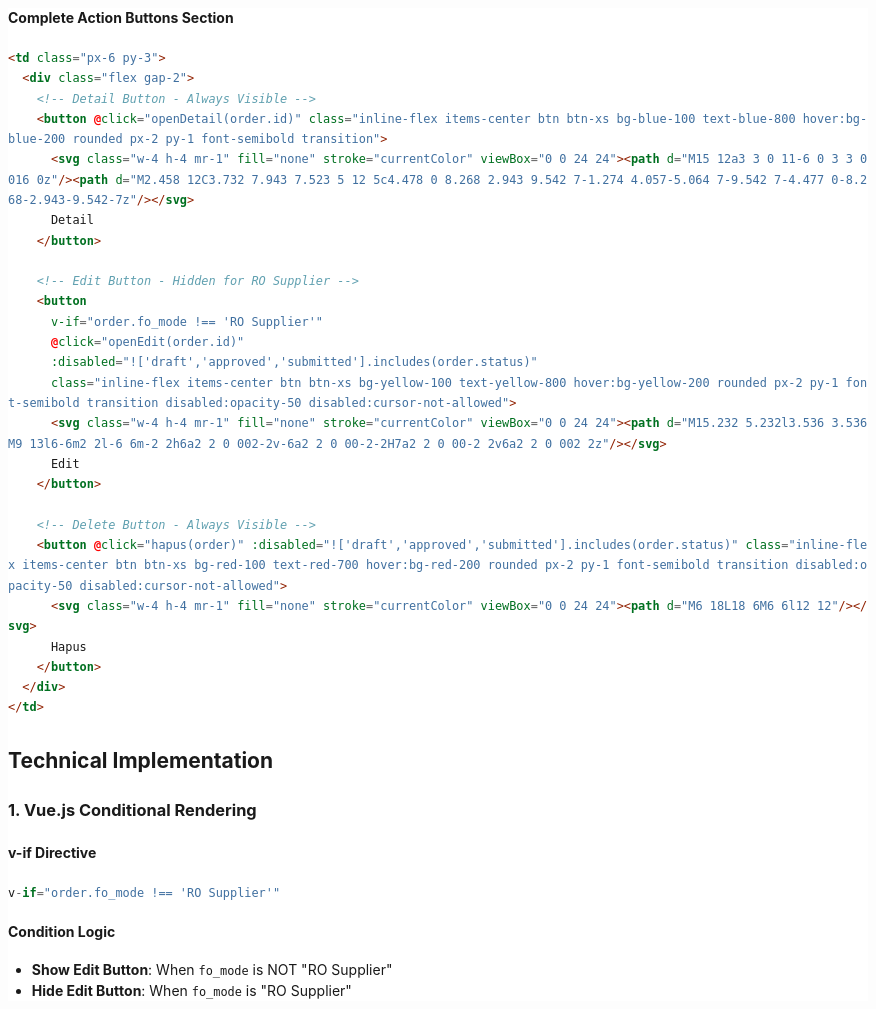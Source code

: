 #### **Complete Action Buttons Section**
```html
<td class="px-6 py-3">
  <div class="flex gap-2">
    <!-- Detail Button - Always Visible -->
    <button @click="openDetail(order.id)" class="inline-flex items-center btn btn-xs bg-blue-100 text-blue-800 hover:bg-blue-200 rounded px-2 py-1 font-semibold transition">
      <svg class="w-4 h-4 mr-1" fill="none" stroke="currentColor" viewBox="0 0 24 24"><path d="M15 12a3 3 0 11-6 0 3 3 0 016 0z"/><path d="M2.458 12C3.732 7.943 7.523 5 12 5c4.478 0 8.268 2.943 9.542 7-1.274 4.057-5.064 7-9.542 7-4.477 0-8.268-2.943-9.542-7z"/></svg>
      Detail
    </button>
    
    <!-- Edit Button - Hidden for RO Supplier -->
    <button 
      v-if="order.fo_mode !== 'RO Supplier'"
      @click="openEdit(order.id)" 
      :disabled="!['draft','approved','submitted'].includes(order.status)" 
      class="inline-flex items-center btn btn-xs bg-yellow-100 text-yellow-800 hover:bg-yellow-200 rounded px-2 py-1 font-semibold transition disabled:opacity-50 disabled:cursor-not-allowed">
      <svg class="w-4 h-4 mr-1" fill="none" stroke="currentColor" viewBox="0 0 24 24"><path d="M15.232 5.232l3.536 3.536M9 13l6-6m2 2l-6 6m-2 2h6a2 2 0 002-2v-6a2 2 0 00-2-2H7a2 2 0 00-2 2v6a2 2 0 002 2z"/></svg>
      Edit
    </button>
    
    <!-- Delete Button - Always Visible -->
    <button @click="hapus(order)" :disabled="!['draft','approved','submitted'].includes(order.status)" class="inline-flex items-center btn btn-xs bg-red-100 text-red-700 hover:bg-red-200 rounded px-2 py-1 font-semibold transition disabled:opacity-50 disabled:cursor-not-allowed">
      <svg class="w-4 h-4 mr-1" fill="none" stroke="currentColor" viewBox="0 0 24 24"><path d="M6 18L18 6M6 6l12 12"/></svg>
      Hapus
    </button>
  </div>
</td>
```

## Technical Implementation

### **1. Vue.js Conditional Rendering**

#### **v-if Directive**
```javascript
v-if="order.fo_mode !== 'RO Supplier'"
```

#### **Condition Logic**
- **Show Edit Button**: When `fo_mode` is NOT "RO Supplier"
- **Hide Edit Button**: When `fo_mode` is "RO Supplier"
